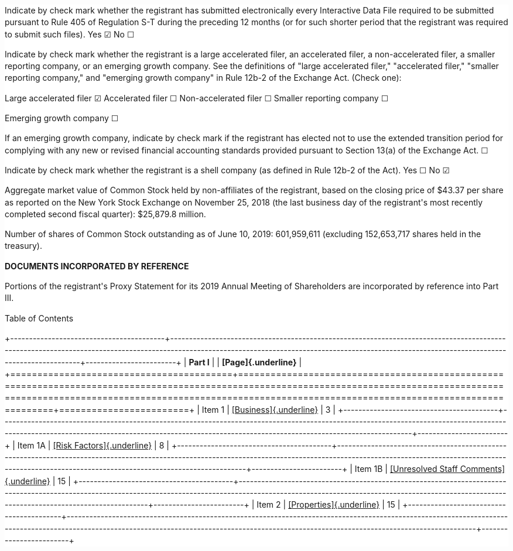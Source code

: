 Indicate by check mark whether the registrant has submitted electronically every Interactive Data File required to be submitted pursuant to Rule 405 of Regulation S-T during the preceding 12 months (or for such shorter period that the registrant was required to submit such files). Yes ☑ No ☐

Indicate by check mark whether the registrant is a large accelerated filer, an accelerated filer, a non-accelerated filer, a smaller reporting company, or an emerging growth company. See the definitions of "large accelerated filer," "accelerated filer," "smaller reporting company," and "emerging growth company" in Rule 12b-2 of the Exchange Act. (Check one):

Large accelerated filer ☑ Accelerated filer ☐ Non-accelerated filer ☐ Smaller reporting company ☐

Emerging growth company ☐

If an emerging growth company, indicate by check mark if the registrant has elected not to use the extended transition period for complying with any new or revised financial accounting standards provided pursuant to Section 13(a) of the Exchange Act. ☐

Indicate by check mark whether the registrant is a shell company (as defined in Rule 12b-2 of the Act). Yes ☐ No ☑

Aggregate market value of Common Stock held by non-affiliates of the registrant, based on the closing price of $43.37 per share as reported on the New York Stock Exchange on November 25, 2018 (the last business day of the registrant's most recently completed second fiscal quarter): $25,879.8 million.

Number of shares of Common Stock outstanding as of June 10, 2019: 601,959,611 (excluding 152,653,717 shares held in the treasury).

**DOCUMENTS INCORPORATED BY REFERENCE**

Portions of the registrant's Proxy Statement for its 2019 Annual Meeting of Shareholders are incorporated by reference into Part III.

Table of Contents

+-----------------------------------------+--------------------------------------------------------------------------------------------------------------------------------------------------------------------------------------------------------------------------------------------------+------------------------+
| **Part I**                              |                                                                                                                                                                                                                                                  | **[Page]{.underline}** |
+=========================================+==================================================================================================================================================================================================================================================+========================+
| Item 1                                  | [[Business]{.underline}](#item-1-business)                                                                                                                                                                                                       | 3                      |
+-----------------------------------------+--------------------------------------------------------------------------------------------------------------------------------------------------------------------------------------------------------------------------------------------------+------------------------+
| Item 1A                                 | [[Risk Factors]{.underline}](#item-1a-risk-factors)                                                                                                                                                                                              | 8                      |
+-----------------------------------------+--------------------------------------------------------------------------------------------------------------------------------------------------------------------------------------------------------------------------------------------------+------------------------+
| Item 1B                                 | [[Unresolved Staff Comments]{.underline}](#item-1b-unresolved-staff-comments)                                                                                                                                                                    | 15                     |
+-----------------------------------------+--------------------------------------------------------------------------------------------------------------------------------------------------------------------------------------------------------------------------------------------------+------------------------+
| Item 2                                  | [[Properties]{.underline}](#item-2-properties)                                                                                                                                                                                                   | 15                     |
+-----------------------------------------+--------------------------------------------------------------------------------------------------------------------------------------------------------------------------------------------------------------------------------------------------+------------------------+